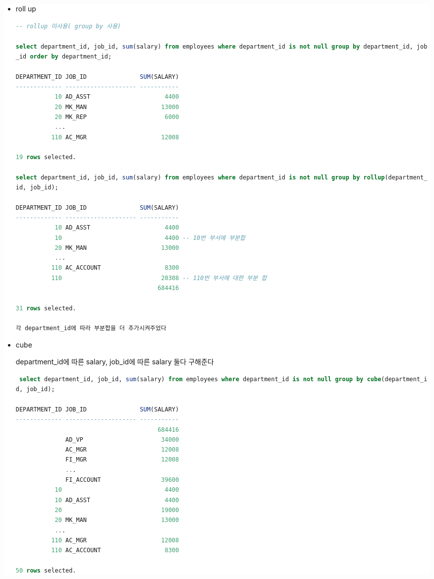   

- roll up

  ```sql
  -- rollup 미사용( group by 사용)
  
  select department_id, job_id, sum(salary) from employees where department_id is not null group by department_id, job_id order by department_id;
  
  DEPARTMENT_ID JOB_ID               SUM(SALARY)
  ------------- -------------------- -----------
             10 AD_ASST                     4400
             20 MK_MAN                     13000
             20 MK_REP                      6000
             ...
            110 AC_MGR                     12008
  
  19 rows selected.
  
  select department_id, job_id, sum(salary) from employees where department_id is not null group by rollup(department_id, job_id);
  
  DEPARTMENT_ID JOB_ID               SUM(SALARY)
  ------------- -------------------- -----------
             10 AD_ASST                     4400
             10                             4400 -- 10번 부서에 부분합 
             20 MK_MAN                     13000
             ...
            110 AC_ACCOUNT                  8300
            110                            20308 -- 110번 부서에 대한 부분 합
                                          684416
  
  31 rows selected.
  
  각 department_id에 따라 부분합을 더 추가시켜주었다
  ```



- cube

  department_id에 따른 salary, job_id에 따른 salary 둘다 구해준다

  ```sql
   select department_id, job_id, sum(salary) from employees where department_id is not null group by cube(department_id, job_id);
  
  DEPARTMENT_ID JOB_ID               SUM(SALARY)
  ------------- -------------------- -----------
                                          684416
                AD_VP                      34000
                AC_MGR                     12008
                FI_MGR                     12008
                ...
                FI_ACCOUNT                 39600
             10                             4400
             10 AD_ASST                     4400
             20                            19000
             20 MK_MAN                     13000
             ...
            110 AC_MGR                     12008
            110 AC_ACCOUNT                  8300
  
  50 rows selected.
  ```
